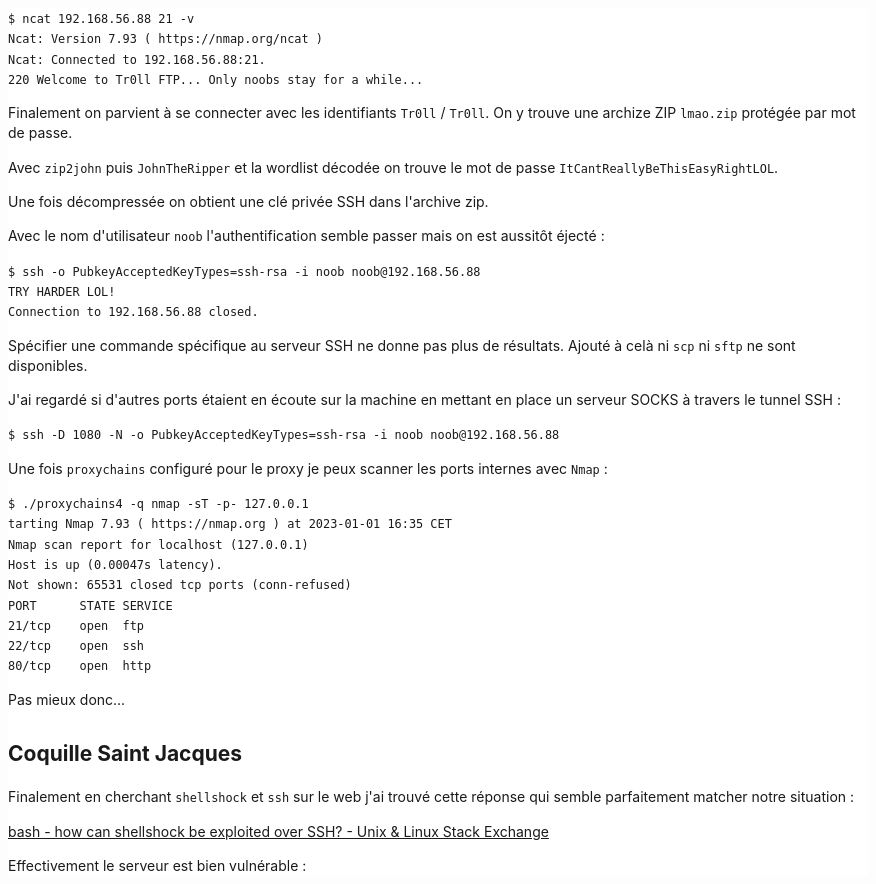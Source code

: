 ```shellsession
$ ncat 192.168.56.88 21 -v
Ncat: Version 7.93 ( https://nmap.org/ncat )
Ncat: Connected to 192.168.56.88:21.
220 Welcome to Tr0ll FTP... Only noobs stay for a while...
```

Finalement on parvient à se connecter avec  les identifiants `Tr0ll` / `Tr0ll`. On y trouve une archize ZIP `lmao.zip` protégée par mot de passe.

Avec `zip2john` puis `JohnTheRipper` et la wordlist décodée on trouve le mot de passe `ItCantReallyBeThisEasyRightLOL`.

Une fois décompressée on obtient une clé privée SSH dans l'archive zip.

Avec le nom d'utilisateur `noob` l'authentification semble passer mais on est aussitôt éjecté :

```shellsession
$ ssh -o PubkeyAcceptedKeyTypes=ssh-rsa -i noob noob@192.168.56.88
TRY HARDER LOL!
Connection to 192.168.56.88 closed.
```

Spécifier une commande spécifique au serveur SSH ne donne pas plus de résultats. Ajouté à celà ni `scp` ni `sftp` ne sont disponibles.

J'ai regardé si d'autres ports étaient en écoute sur la machine en mettant en place un serveur SOCKS à travers le tunnel SSH :

```shellsession
$ ssh -D 1080 -N -o PubkeyAcceptedKeyTypes=ssh-rsa -i noob noob@192.168.56.88
```

Une fois `proxychains` configuré pour le proxy je peux scanner les ports internes avec `Nmap` :

```shellsession
$ ./proxychains4 -q nmap -sT -p- 127.0.0.1 
tarting Nmap 7.93 ( https://nmap.org ) at 2023-01-01 16:35 CET
Nmap scan report for localhost (127.0.0.1)
Host is up (0.00047s latency).
Not shown: 65531 closed tcp ports (conn-refused)
PORT      STATE SERVICE
21/tcp    open  ftp
22/tcp    open  ssh
80/tcp    open  http
```

Pas mieux donc...

## Coquille Saint Jacques

Finalement en cherchant `shellshock` et `ssh` sur le web j'ai trouvé cette réponse qui semble parfaitement matcher notre situation :

[bash - how can shellshock be exploited over SSH? - Unix &amp; Linux Stack Exchange](https://unix.stackexchange.com/a/157502)

Effectivement le serveur est bien vulnérable :

